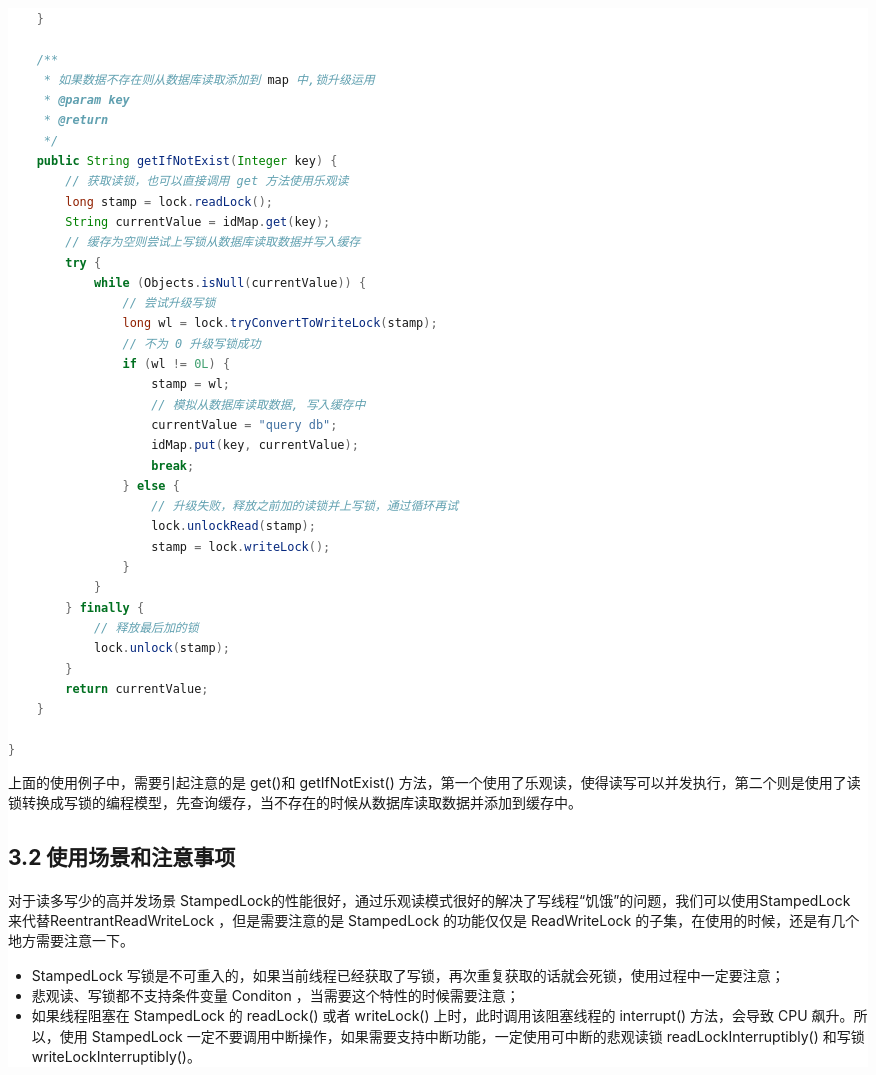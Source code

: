 ```java
    }

    /**
     * 如果数据不存在则从数据库读取添加到 map 中,锁升级运用
     * @param key
     * @return
     */
    public String getIfNotExist(Integer key) {
        // 获取读锁，也可以直接调用 get 方法使用乐观读
        long stamp = lock.readLock();
        String currentValue = idMap.get(key);
        // 缓存为空则尝试上写锁从数据库读取数据并写入缓存
        try {
            while (Objects.isNull(currentValue)) {
                // 尝试升级写锁
                long wl = lock.tryConvertToWriteLock(stamp);
                // 不为 0 升级写锁成功
                if (wl != 0L) {
                    stamp = wl;
                    // 模拟从数据库读取数据, 写入缓存中
                    currentValue = "query db";
                    idMap.put(key, currentValue);
                    break;
                } else {
                    // 升级失败，释放之前加的读锁并上写锁，通过循环再试
                    lock.unlockRead(stamp);
                    stamp = lock.writeLock();
                }
            }
        } finally {
            // 释放最后加的锁
            lock.unlock(stamp);
        }
        return currentValue;
    }

}
```

上面的使用例子中，需要引起注意的是 get()和 getIfNotExist() 方法，第一个使用了乐观读，使得读写可以并发执行，第二个则是使用了读锁转换成写锁的编程模型，先查询缓存，当不存在的时候从数据库读取数据并添加到缓存中。

## **3.2 使用场景和注意事项**

对于读多写少的高并发场景 StampedLock的性能很好，通过乐观读模式很好的解决了写线程“饥饿”的问题，我们可以使用StampedLock 来代替ReentrantReadWriteLock ，但是需要注意的是 StampedLock 的功能仅仅是 ReadWriteLock 的子集，在使用的时候，还是有几个地方需要注意一下。

- StampedLock 写锁是不可重入的，如果当前线程已经获取了写锁，再次重复获取的话就会死锁，使用过程中一定要注意；
- 悲观读、写锁都不支持条件变量 Conditon ，当需要这个特性的时候需要注意；
- 如果线程阻塞在 StampedLock 的 readLock() 或者 writeLock() 上时，此时调用该阻塞线程的 interrupt() 方法，会导致 CPU 飙升。所以，使用 StampedLock 一定不要调用中断操作，如果需要支持中断功能，一定使用可中断的悲观读锁 readLockInterruptibly() 和写锁 writeLockInterruptibly()。